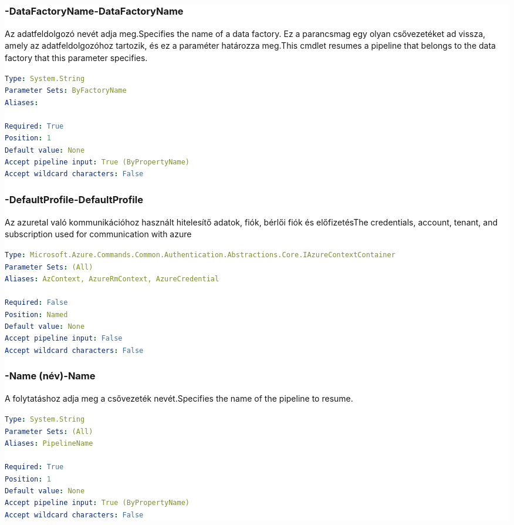 ### <span data-ttu-id="101b2-118">-DataFactoryName</span><span class="sxs-lookup"><span data-stu-id="101b2-118">-DataFactoryName</span></span>
<span data-ttu-id="101b2-119">Az adatfeldolgozó nevét adja meg.</span><span class="sxs-lookup"><span data-stu-id="101b2-119">Specifies the name of a data factory.</span></span>
<span data-ttu-id="101b2-120">Ez a parancsmag egy olyan csővezetéket ad vissza, amely az adatfeldolgozóhoz tartozik, és ez a paraméter határozza meg.</span><span class="sxs-lookup"><span data-stu-id="101b2-120">This cmdlet resumes a pipeline that belongs to the data factory that this parameter specifies.</span></span>

```yaml
Type: System.String
Parameter Sets: ByFactoryName
Aliases:

Required: True
Position: 1
Default value: None
Accept pipeline input: True (ByPropertyName)
Accept wildcard characters: False
```

### <span data-ttu-id="101b2-121">-DefaultProfile</span><span class="sxs-lookup"><span data-stu-id="101b2-121">-DefaultProfile</span></span>
<span data-ttu-id="101b2-122">Az azuretal való kommunikációhoz használt hitelesítő adatok, fiók, bérlői fiók és előfizetés</span><span class="sxs-lookup"><span data-stu-id="101b2-122">The credentials, account, tenant, and subscription used for communication with azure</span></span>

```yaml
Type: Microsoft.Azure.Commands.Common.Authentication.Abstractions.Core.IAzureContextContainer
Parameter Sets: (All)
Aliases: AzContext, AzureRmContext, AzureCredential

Required: False
Position: Named
Default value: None
Accept pipeline input: False
Accept wildcard characters: False
```

### <span data-ttu-id="101b2-123">-Name (név)</span><span class="sxs-lookup"><span data-stu-id="101b2-123">-Name</span></span>
<span data-ttu-id="101b2-124">A folytatáshoz adja meg a csővezeték nevét.</span><span class="sxs-lookup"><span data-stu-id="101b2-124">Specifies the name of the pipeline to resume.</span></span>

```yaml
Type: System.String
Parameter Sets: (All)
Aliases: PipelineName

Required: True
Position: 1
Default value: None
Accept pipeline input: True (ByPropertyName)
Accept wildcard characters: False
```
